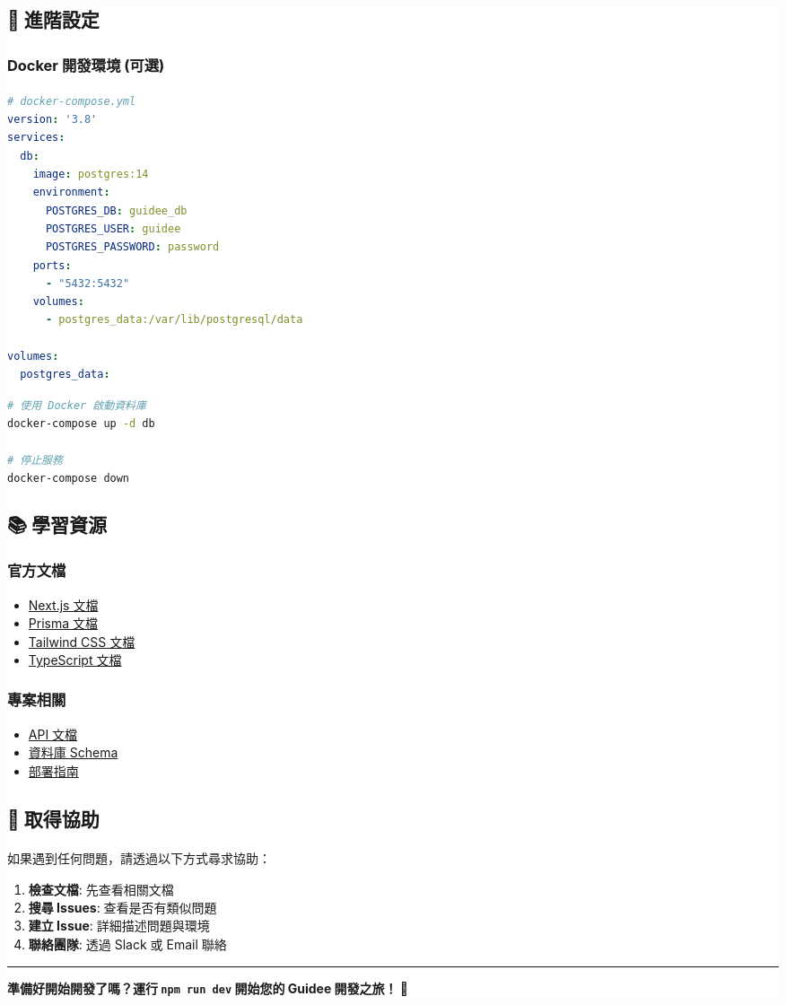 ## 🚀 進階設定

### Docker 開發環境 (可選)
```yaml
# docker-compose.yml
version: '3.8'
services:
  db:
    image: postgres:14
    environment:
      POSTGRES_DB: guidee_db
      POSTGRES_USER: guidee
      POSTGRES_PASSWORD: password
    ports:
      - "5432:5432"
    volumes:
      - postgres_data:/var/lib/postgresql/data

volumes:
  postgres_data:
```

```bash
# 使用 Docker 啟動資料庫
docker-compose up -d db

# 停止服務
docker-compose down
```

## 📚 學習資源

### 官方文檔
- [Next.js 文檔](https://nextjs.org/docs)
- [Prisma 文檔](https://www.prisma.io/docs)
- [Tailwind CSS 文檔](https://tailwindcss.com/docs)
- [TypeScript 文檔](https://www.typescriptlang.org/docs)

### 專案相關
- [API 文檔](./docs/API.md)
- [資料庫 Schema](./docs/DATABASE.md)
- [部署指南](./docs/DEPLOYMENT.md)

## 🤝 取得協助

如果遇到任何問題，請透過以下方式尋求協助：

1. **檢查文檔**: 先查看相關文檔
2. **搜尋 Issues**: 查看是否有類似問題
3. **建立 Issue**: 詳細描述問題與環境
4. **聯絡團隊**: 透過 Slack 或 Email 聯絡

---

**準備好開始開發了嗎？運行 `npm run dev` 開始您的 Guidee 開發之旅！ 🚀**